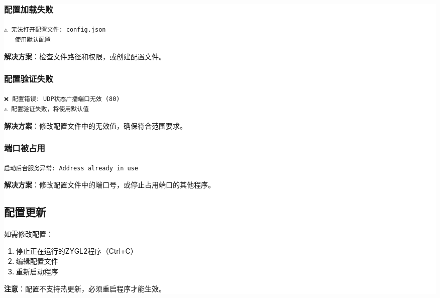 ### 配置加载失败
```
⚠️ 无法打开配置文件: config.json
   使用默认配置
```
**解决方案**：检查文件路径和权限，或创建配置文件。

### 配置验证失败
```
❌ 配置错误: UDP状态广播端口无效 (80)
⚠️ 配置验证失败，将使用默认值
```
**解决方案**：修改配置文件中的无效值，确保符合范围要求。

### 端口被占用
```
启动后台服务异常: Address already in use
```
**解决方案**：修改配置文件中的端口号，或停止占用端口的其他程序。

## 配置更新

如需修改配置：

1. 停止正在运行的ZYGL2程序（Ctrl+C）
2. 编辑配置文件
3. 重新启动程序

**注意**：配置不支持热更新，必须重启程序才能生效。

